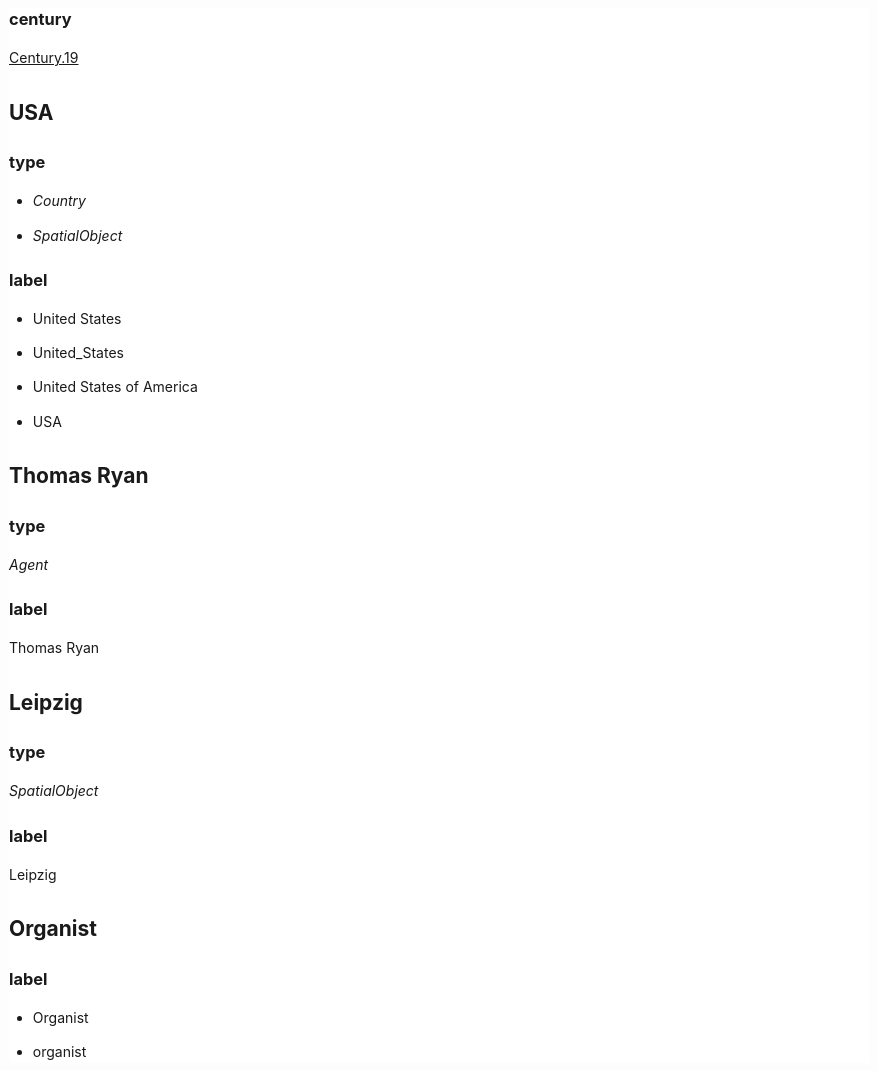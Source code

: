 ### century


[Century.19](#Century.19)

## USA

### type

 - *Country*

 - *SpatialObject*

### label

 - United States

 - United_States

 - United States of America

 - USA

## Thomas Ryan

### type


*Agent*

### label


Thomas Ryan

## Leipzig

### type


*SpatialObject*

### label


Leipzig

## Organist

### label

 - Organist

 - organist
